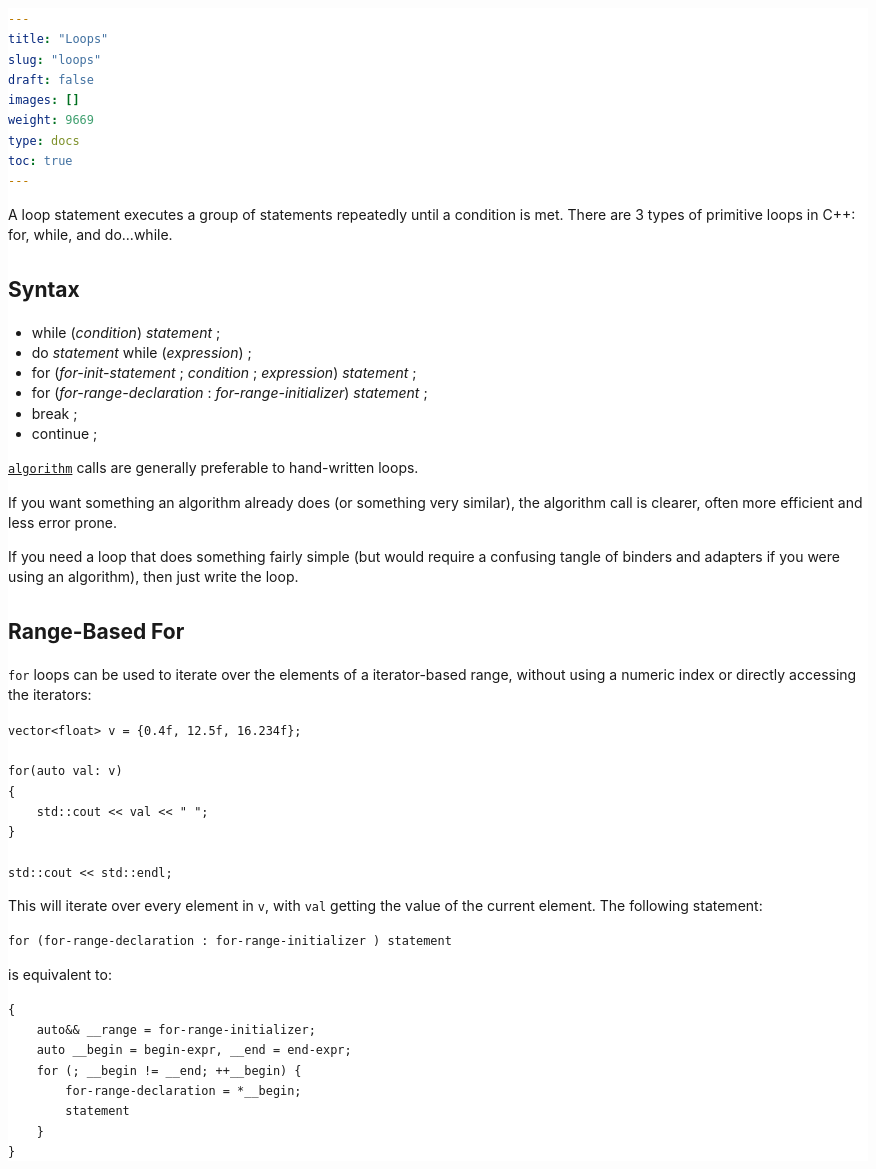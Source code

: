 ```yaml
---
title: "Loops"
slug: "loops"
draft: false
images: []
weight: 9669
type: docs
toc: true
---
```


A loop statement executes a group of statements repeatedly until a condition is met.
There are 3 types of primitive loops in C++: for, while, and do...while.

## Syntax
- while (*condition*) *statement* ;
- do *statement* while (*expression*) ;
- for (*for-init-statement* ; *condition* ; *expression*) *statement* ;
- for (*for-range-declaration* : *for-range-initializer*) *statement* ;
- break ;
- continue ;

[`algorithm`][1] calls are generally preferable to hand-written loops.

If you want something an algorithm already does (or something very similar), the algorithm call is clearer, often more efficient and less error prone.

If you need a loop that does something fairly simple (but would require a confusing tangle of binders and adapters if you were using an algorithm), then just write the loop.


  [1]: http://en.cppreference.com/w/cpp/algorithm

## Range-Based For

`for` loops can be used to iterate over the elements of a iterator-based range, without using a numeric index or directly accessing the iterators:

    vector<float> v = {0.4f, 12.5f, 16.234f};
    
    for(auto val: v)
    {
        std::cout << val << " ";
    }
    
    std::cout << std::endl;

This will iterate over every element in `v`, with `val` getting the value of the current element. The following statement:

    for (for-range-declaration : for-range-initializer ) statement

is equivalent to:

    {
        auto&& __range = for-range-initializer;
        auto __begin = begin-expr, __end = end-expr;
        for (; __begin != __end; ++__begin) {
            for-range-declaration = *__begin;
            statement
        }
    }


  [1]: http://en.cppreference.com/w/cpp/language/break
  [2]: http://en.cppreference.com/w/cpp/language/continue